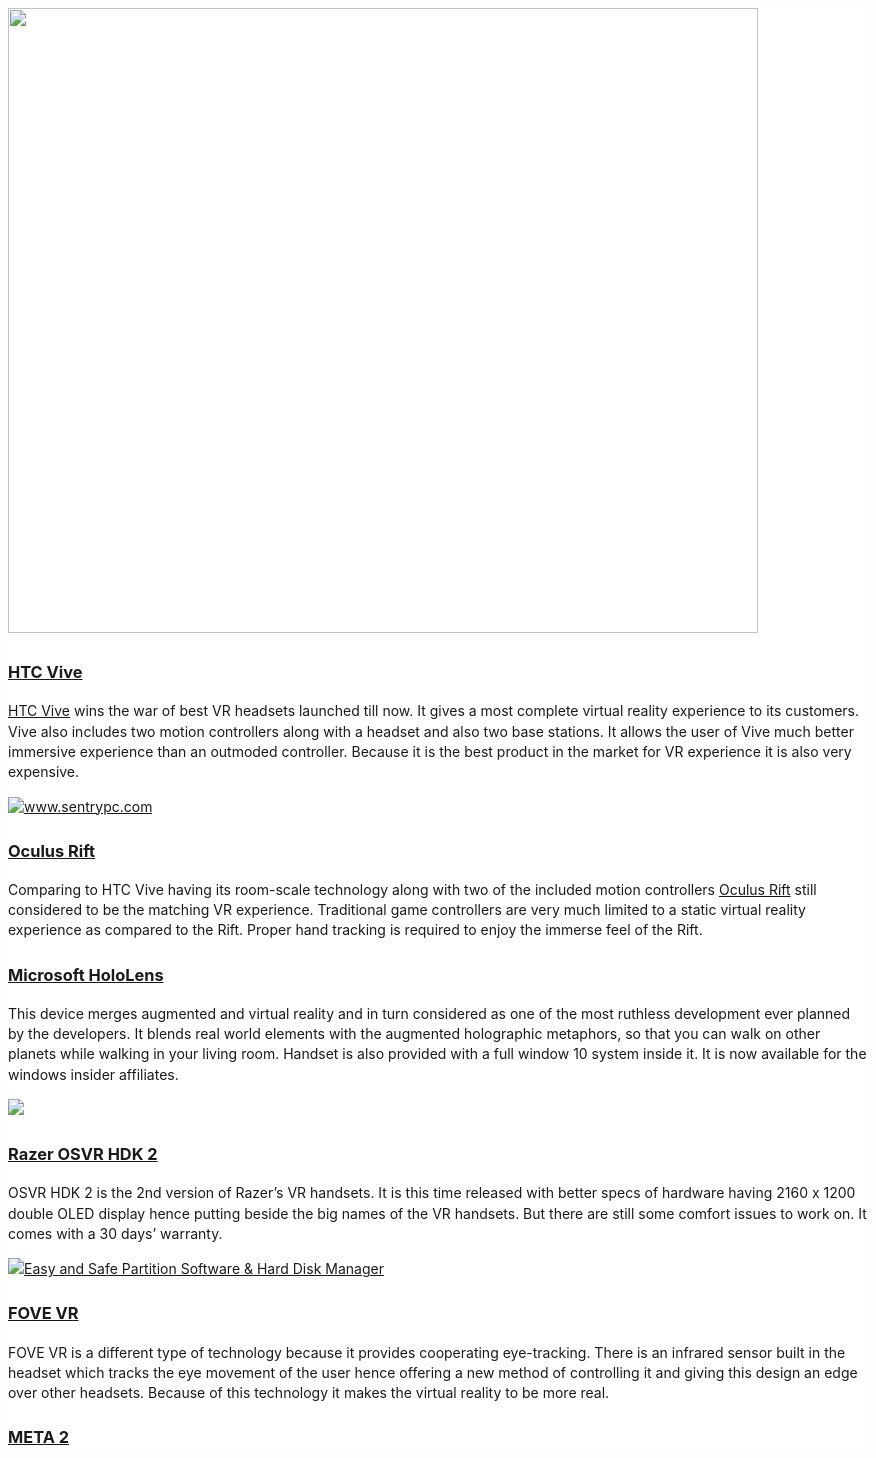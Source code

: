 
<a href="https://electronicx.pxf.io/c/5597632/1872496/14483" target="_top" id="1872496"><img src="//a.impactradius-go.com/display-ad/14483-1872496" border="0" alt="" width="750" height="625"/></a><img height="0" width="0" src="https://imp.pxf.io/i/5597632/1872496/14483" style="position:absolute;visibility:hidden;" border="0" />

### [HTC Vive](https://www.vive.com)

[HTC Vive](https://tools.techidaily.com/wondershare/filmora/download/) wins the war of best VR headsets launched till now. It gives a most complete virtual reality experience to its customers. Vive also includes two motion controllers along with a headset and also two base stations. It allows the user of Vive much better immersive experience than an outmoded controller. Because it is the best product in the market for VR experience it is also very expensive.


<a href="https://sentrypc.7eer.net/c/5597632/398453/3022" target="_top" id="398453"><img src="//a.impactradius-go.com/display-ad/3022-398453" border="0" alt="www.sentrypc.com" width="580" height="400"/></a><img height="0" width="0" src="https://sentrypc.7eer.net/i/5597632/398453/3022" style="position:absolute;visibility:hidden;" border="0" />

### [Oculus Rift](https://www.oculus.com/rift/)

Comparing to HTC Vive having its room-scale technology along with two of the included motion controllers [Oculus Rift](https://tools.techidaily.com/wondershare/filmora/download/) still considered to be the matching VR experience. Traditional game controllers are very much limited to a static virtual reality experience as compared to the Rift. Proper hand tracking is required to enjoy the immerse feel of the Rift.

### [Microsoft HoloLens](https://tools.techidaily.com/wondershare/filmora/download/)

This device merges augmented and virtual reality and in turn considered as one of the most ruthless development ever planned by the developers. It blends real world elements with the augmented holographic metaphors, so that you can walk on other planets while walking in your living room. Handset is also provided with a full window 10 system inside it. It is now available for the windows insider affiliates.


<a href="https://store.iobit.com/order/checkout.php?PRODS=4596923&QTY=1&AFFILIATE=108875&CART=1"><img src="https://secure.avangate.com/images/merchant/184260348236f9554fe9375772ff966e/ascscan_468X60.png" border="0"></a>

### [Razer OSVR HDK 2](https://www.razerzone.com/hdk2-promo)

OSVR HDK 2 is the 2nd version of Razer’s VR handsets. It is this time released with better specs of hardware having 2160 x 1200 double OLED display hence putting beside the big names of the VR handsets. But there are still some comfort issues to work on. It comes with a 30 days’ warranty.


<a href="https://secure.2checkout.com/order/checkout.php?PRODS=22741618&QTY=1&AFFILIATE=108875&CART=1"><img src="https://www.diskpart.com/resource/images/index/dp-index-img-banner-people@2x.png" border="0">Easy and Safe Partition Software & Hard Disk Manager</a>

### [FOVE VR](https://www.getfove.com/)

FOVE VR is a different type of technology because it provides cooperating eye-tracking. There is an infrared sensor built in the headset which tracks the eye movement of the user hence offering a new method of controlling it and giving this design an edge over other headsets. Because of this technology it makes the virtual reality to be more real.

### [META 2](https://www.metavision.com/)
